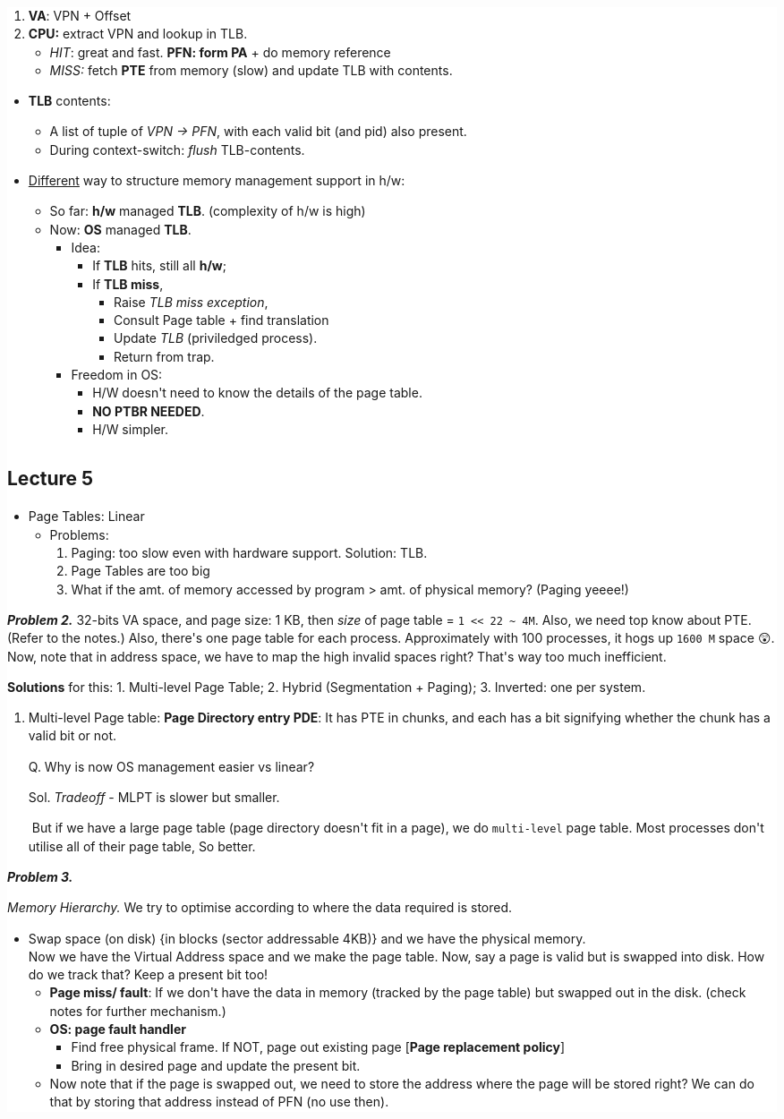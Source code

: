   1. **VA**: VPN + Offset
  2. **CPU:** extract VPN and lookup in TLB.
     - *HIT*: great and fast. **PFN: form PA** + do memory reference
     - *MISS:* fetch **PTE** from memory (slow) and update TLB with contents.

- **TLB** contents: 
  
  - A list of tuple of  *VPN -> PFN*, with each valid bit (and pid) also present.
  - During context-switch: *flush* TLB-contents.
- <u>Different</u> way to structure memory management support in h/w:
  
  - So far: **h/w** managed **TLB**. (complexity of h/w is high)
  - Now: **OS** managed **TLB**.
    - Idea:
      - If **TLB** hits, still all **h/w**;
      - If **TLB miss**,
        -  Raise *TLB miss exception*,
        - Consult Page table + find translation
        - Update *TLB* (priviledged process).
        - Return from trap.
    - Freedom in OS:
      - H/W doesn't need to know the details of the page table. 
      - **NO PTBR NEEDED**.
      - H/W simpler.

## Lecture 5

- Page Tables: Linear
  - Problems: 
    1. Paging: too slow even with hardware support. Solution: TLB.
    2. Page Tables are too big
    3. What if the amt. of memory accessed by program > amt. of physical memory? (Paging yeeee!)

***Problem 2.*** 32-bits VA space, and page size: 1 KB, then *size* of page table = `1 << 22 ~ 4M`. Also, we need top know about PTE. (Refer to the notes.) Also, there's one page table for each process. Approximately with 100 processes, it hogs up `1600 M` space :astonished:. Now, note that in address space, we have to map the high invalid spaces right? That's way too much inefficient.

**Solutions** for this: 1. Multi-level Page Table; 2. Hybrid (Segmentation + Paging); 3. Inverted: one per system. 

1. Multi-level Page table: **Page Directory entry PDE**: It has PTE in chunks, and each has a bit signifying whether the chunk has a valid bit or not. 

   Q. Why is now OS management easier vs linear?

   Sol. *Tradeoff* - MLPT is slower but smaller. 

   ​		But if we have a large page table (page directory doesn't fit in a page), we do `multi-level` page table. Most processes don't utilise all of their page table, So better.

***Problem 3.*** 

*Memory Hierarchy.* We try to optimise according to where the data required is stored. 

- Swap space (on disk) {in blocks (sector addressable 4KB)} and we have the physical memory.<br />Now we have the Virtual Address space and we make the page table. Now, say a page is valid but is swapped into disk. How do we track that? Keep a present bit too! <br />
  - **Page miss/ fault**: If we don't have the data in memory (tracked by the page table) but swapped out in the disk. (check notes for further mechanism.)<br />
  - **OS: page fault handler**
    - Find free physical frame. If NOT, page out existing page [**Page replacement policy**]
    - Bring in desired page and update the present bit.
  - Now note that if the page is swapped out, we need to store the address where the page will be stored right? We can do that by storing that address instead of PFN (no use then).
